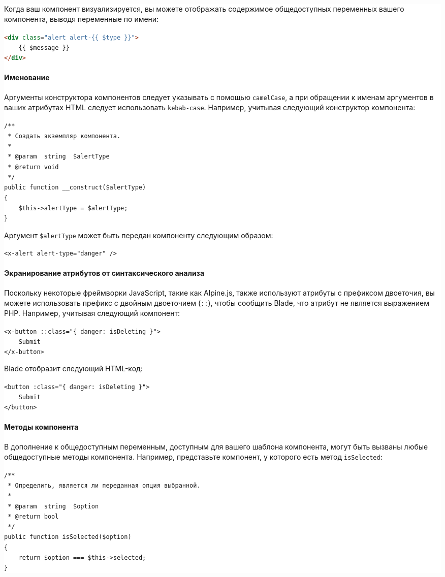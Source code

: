 Когда ваш компонент визуализируется, вы можете отображать содержимое общедоступных переменных вашего компонента, выводя переменные по имени:

```html
<div class="alert alert-{{ $type }}">
    {{ $message }}
</div>
```

<a name="casing"></a>
#### Именование

Аргументы конструктора компонентов следует указывать с помощью `camelCase`, а при обращении к именам аргументов в ваших атрибутах HTML следует использовать `kebab-case`. Например, учитывая следующий конструктор компонента:

    /**
     * Создать экземпляр компонента.
     *
     * @param  string  $alertType
     * @return void
     */
    public function __construct($alertType)
    {
        $this->alertType = $alertType;
    }

Аргумент `$alertType` может быть передан компоненту следующим образом:

    <x-alert alert-type="danger" />

<a name="escaping-attribute-rendering"></a>
#### Экранирование атрибутов от синтаксического анализа

Поскольку некоторые фреймворки JavaScript, такие как Alpine.js, также используют атрибуты с префиксом двоеточия, вы можете использовать префикс с двойным двоеточием (`::`), чтобы сообщить Blade, что атрибут не является выражением PHP. Например, учитывая следующий компонент:

    <x-button ::class="{ danger: isDeleting }">
        Submit
    </x-button>

Blade отобразит следующий HTML-код:

    <button :class="{ danger: isDeleting }">
        Submit
    </button>

<a name="component-methods"></a>
#### Методы компонента

В дополнение к общедоступным переменным, доступным для вашего шаблона компонента, могут быть вызваны любые общедоступные методы компонента. Например, представьте компонент, у которого есть метод `isSelected`:

    /**
     * Определить, является ли переданная опция выбранной.
     *
     * @param  string  $option
     * @return bool
     */
    public function isSelected($option)
    {
        return $option === $this->selected;
    }
